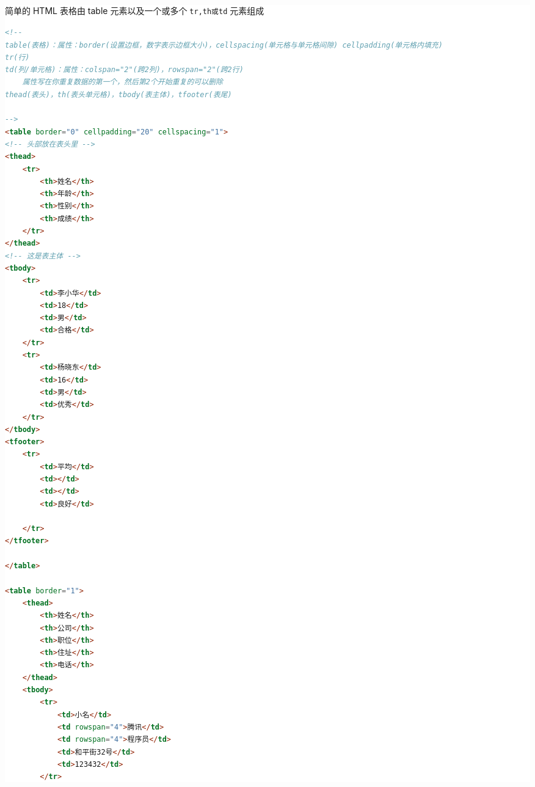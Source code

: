 简单的 HTML 表格由 table 元素以及一个或多个 `tr,th或td` 元素组成

```html
<!-- 
table(表格)：属性：border(设置边框，数字表示边框大小)，cellspacing(单元格与单元格间隙) cellpadding(单元格内填充)
tr(行)
td(列/单元格)：属性：colspan="2"(跨2列)，rowspan="2"(跨2行)
    属性写在你重复数据的第一个，然后第2个开始重复的可以删除
thead(表头)，th(表头单元格)，tbody(表主体)，tfooter(表尾)

-->
<table border="0" cellpadding="20" cellspacing="1">
<!-- 头部放在表头里 -->
<thead>
    <tr>
        <th>姓名</th>
        <th>年龄</th>
        <th>性别</th>
        <th>成绩</th>
    </tr>
</thead>
<!-- 这是表主体 -->
<tbody>
    <tr>
        <td>李小华</td>
        <td>18</td>
        <td>男</td>
        <td>合格</td>
    </tr>
    <tr>
        <td>杨晓东</td>
        <td>16</td>
        <td>男</td>
        <td>优秀</td>
    </tr>
</tbody>
<tfooter>
    <tr>
        <td>平均</td>
        <td></td>
        <td></td>
        <td>良好</td>

    </tr>
</tfooter>

</table>

<table border="1">
    <thead>
        <th>姓名</th>
        <th>公司</th>
        <th>职位</th>
        <th>住址</th>
        <th>电话</th>
    </thead>
    <tbody>
        <tr>
            <td>小名</td>
            <td rowspan="4">腾讯</td>
            <td rowspan="4">程序员</td>
            <td>和平街32号</td>
            <td>123432</td>
        </tr>
```